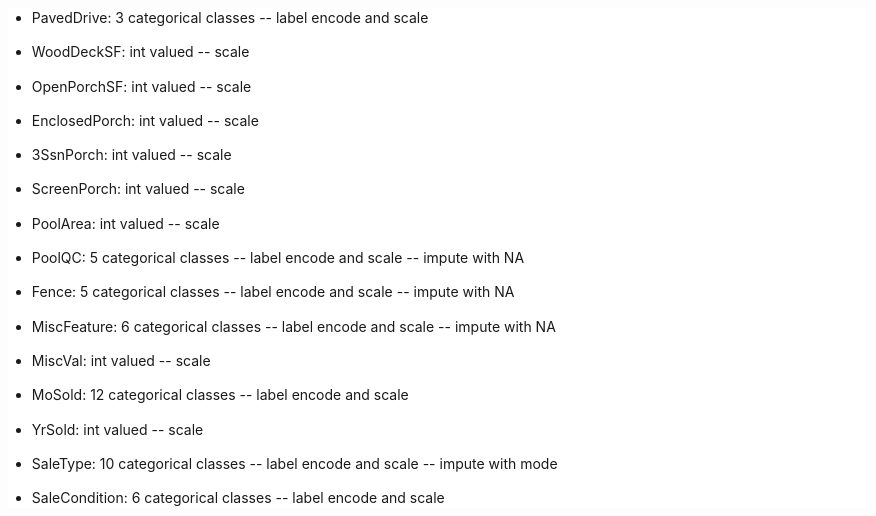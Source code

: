 * PavedDrive: 3 categorical classes -- label encode and scale

* WoodDeckSF: int valued -- scale

* OpenPorchSF: int valued -- scale

* EnclosedPorch: int valued -- scale

* 3SsnPorch: int valued -- scale

* ScreenPorch: int valued -- scale

* PoolArea: int valued -- scale

* PoolQC: 5 categorical classes -- label encode and scale -- impute with NA

* Fence: 5 categorical classes -- label encode and scale -- impute with NA

* MiscFeature: 6 categorical classes -- label encode and scale -- impute with NA

* MiscVal: int valued -- scale

* MoSold: 12 categorical classes -- label encode and scale

* YrSold: int valued -- scale

* SaleType: 10 categorical classes -- label encode and scale -- impute with mode

* SaleCondition: 6 categorical classes -- label encode and scale
